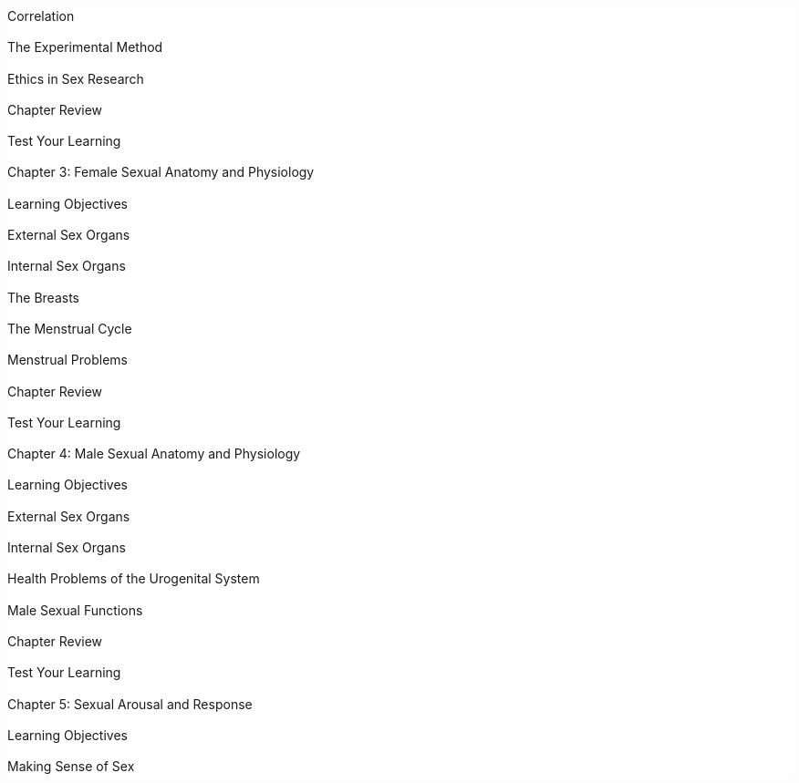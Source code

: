 Correlation


The Experimental Method


Ethics in Sex Research


Chapter Review


Test Your Learning


Chapter 3: Female Sexual Anatomy and Physiology


Learning Objectives


External Sex Organs


Internal Sex Organs


The Breasts


The Menstrual Cycle


Menstrual Problems


Chapter Review


Test Your Learning


Chapter 4: Male Sexual Anatomy and Physiology


Learning Objectives


External Sex Organs


Internal Sex Organs


Health Problems of the Urogenital System


Male Sexual Functions


Chapter Review


Test Your Learning


Chapter 5: Sexual Arousal and Response


Learning Objectives


Making Sense of Sex
